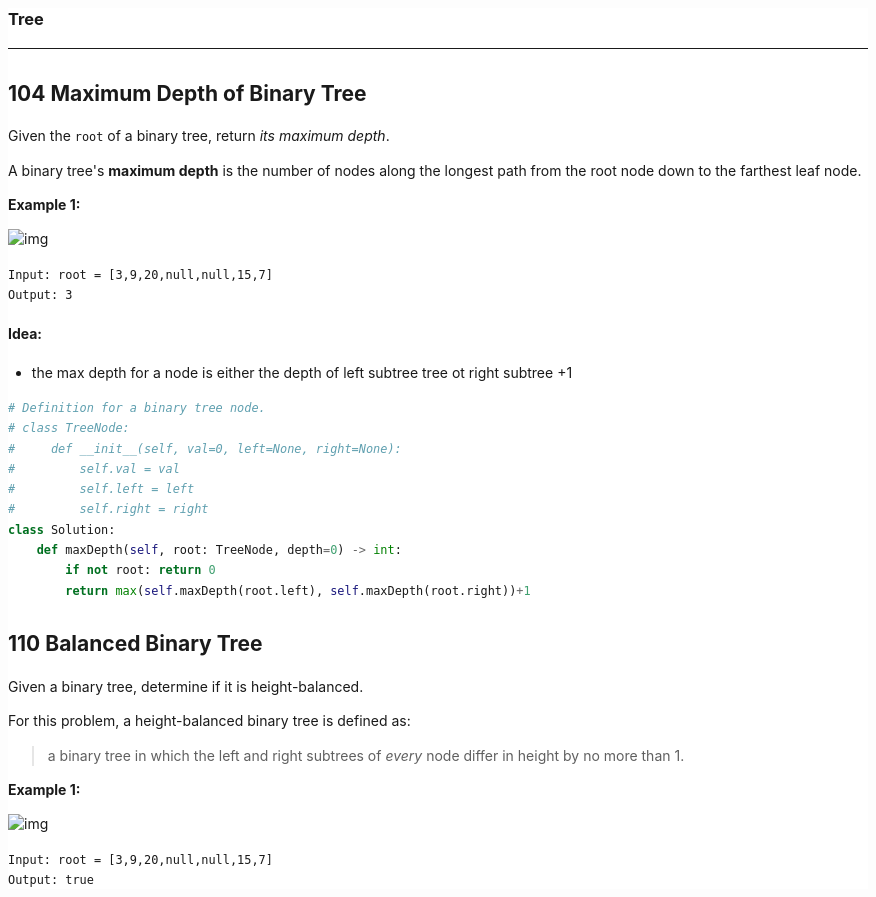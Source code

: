 ### Tree

---

## 104 Maximum Depth of Binary Tree

Given the `root` of a binary tree, return *its maximum depth*.

A binary tree's **maximum depth** is the number of nodes along the longest path from the root node down to the farthest leaf node.

 

**Example 1:**

![img](https://assets.leetcode.com/uploads/2020/11/26/tmp-tree.jpg)

```
Input: root = [3,9,20,null,null,15,7]
Output: 3
```

#### Idea:

- the max depth for a node is either the depth of left subtree tree ot right subtree +1

```python
# Definition for a binary tree node.
# class TreeNode:
#     def __init__(self, val=0, left=None, right=None):
#         self.val = val
#         self.left = left
#         self.right = right
class Solution:
    def maxDepth(self, root: TreeNode, depth=0) -> int:
        if not root: return 0
        return max(self.maxDepth(root.left), self.maxDepth(root.right))+1
```



## 110 Balanced Binary Tree

Given a binary tree, determine if it is height-balanced.

For this problem, a height-balanced binary tree is defined as:

> a binary tree in which the left and right subtrees of *every* node differ in height by no more than 1.

 

**Example 1:**

![img](https://assets.leetcode.com/uploads/2020/10/06/balance_1.jpg)

```
Input: root = [3,9,20,null,null,15,7]
Output: true
```
